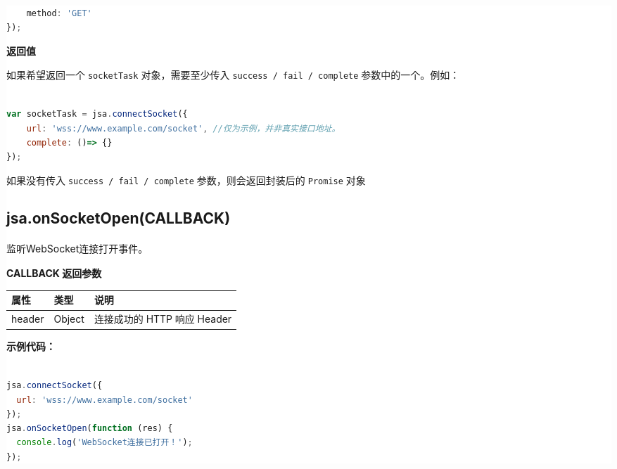 ```javascript
    method: 'GET'
});

```

**返回值**

如果希望返回一个 `socketTask` 对象，需要至少传入 `success / fail / complete` 参数中的一个。例如：

```javascript

var socketTask = jsa.connectSocket({
    url: 'wss://www.example.com/socket', //仅为示例，并非真实接口地址。
    complete: ()=> {}
});

```

如果没有传入 `success / fail / complete` 参数，则会返回封装后的 `Promise` 对象

## jsa.onSocketOpen(CALLBACK)

监听WebSocket连接打开事件。

**CALLBACK 返回参数**

<table>
<thead>
<tr>
<th style="text-align:left">属性</th>
<th style="text-align:left">类型</th>
<th style="text-align:left">说明</th>
</tr>
</thead>
<tbody>
<tr>
<td style="text-align:left">header</td>
<td style="text-align:left">Object</td>
<td style="text-align:left">连接成功的 HTTP 响应 Header</td>
</tr>
</tbody>
</table>

**示例代码：**

```javascript

jsa.connectSocket({
  url: 'wss://www.example.com/socket'
});
jsa.onSocketOpen(function (res) {
  console.log('WebSocket连接已打开！');
});

```
